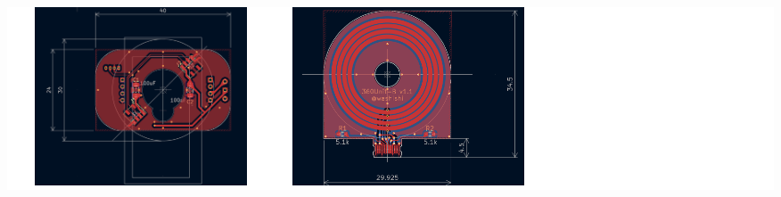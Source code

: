 <img src="docs/images/board_A_F.png" width="300px" height="200px"><img src="docs/images/board_b.png" width="300px" height="200px"><br>